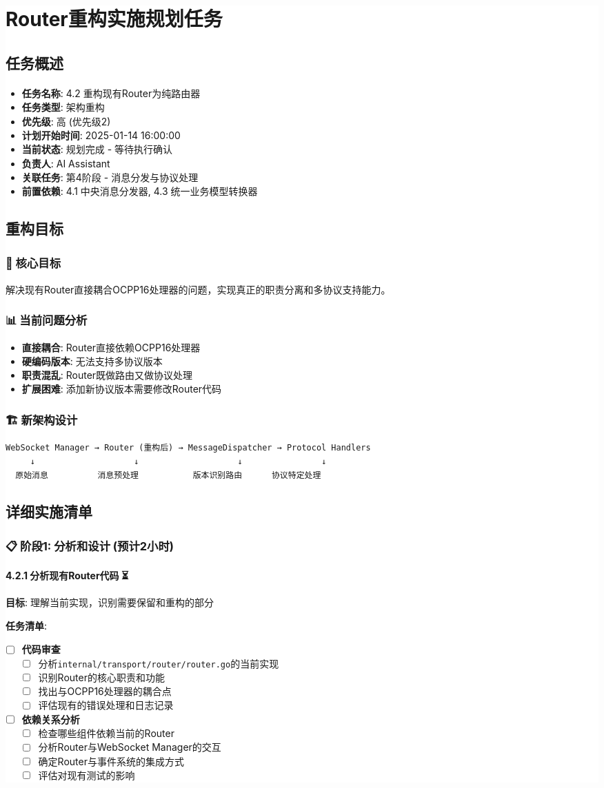 # Router重构实施规划任务

## 任务概述

*   **任务名称**: 4.2 重构现有Router为纯路由器
*   **任务类型**: 架构重构
*   **优先级**: 高 (优先级2)
*   **计划开始时间**: 2025-01-14 16:00:00
*   **当前状态**: 规划完成 - 等待执行确认
*   **负责人**: AI Assistant
*   **关联任务**: 第4阶段 - 消息分发与协议处理
*   **前置依赖**: 4.1 中央消息分发器, 4.3 统一业务模型转换器

## 重构目标

### 🎯 核心目标
解决现有Router直接耦合OCPP16处理器的问题，实现真正的职责分离和多协议支持能力。

### 📊 当前问题分析
- **直接耦合**: Router直接依赖OCPP16处理器
- **硬编码版本**: 无法支持多协议版本
- **职责混乱**: Router既做路由又做协议处理
- **扩展困难**: 添加新协议版本需要修改Router代码

### 🏗️ 新架构设计
```
WebSocket Manager → Router (重构后) → MessageDispatcher → Protocol Handlers
     ↓                    ↓                    ↓                ↓
  原始消息          消息预处理           版本识别路由      协议特定处理
```

## 详细实施清单

### 📋 阶段1: 分析和设计 (预计2小时)

#### 4.2.1 分析现有Router代码 ⏳
**目标**: 理解当前实现，识别需要保留和重构的部分

**任务清单**:
- [ ] **代码审查**
  - [ ] 分析`internal/transport/router/router.go`的当前实现
  - [ ] 识别Router的核心职责和功能
  - [ ] 找出与OCPP16处理器的耦合点
  - [ ] 评估现有的错误处理和日志记录

- [ ] **依赖关系分析**
  - [ ] 检查哪些组件依赖当前的Router
  - [ ] 分析Router与WebSocket Manager的交互
  - [ ] 确定Router与事件系统的集成方式
  - [ ] 评估对现有测试的影响
